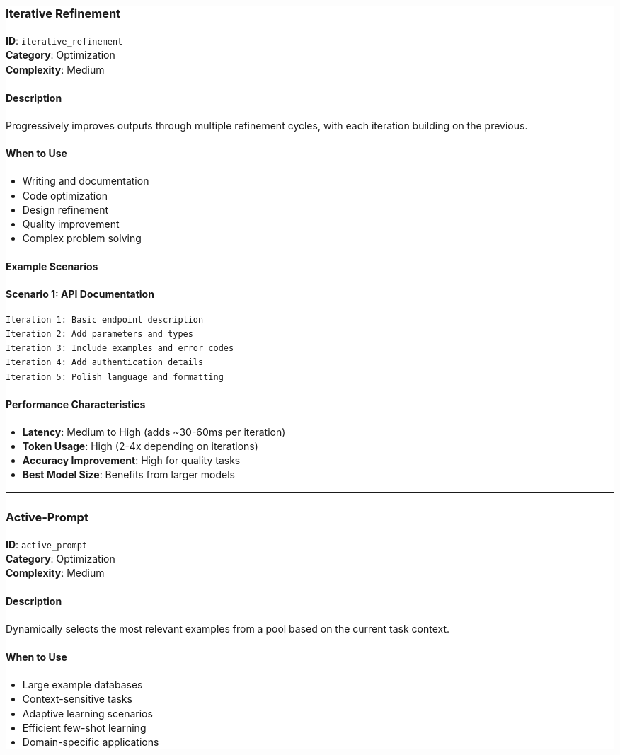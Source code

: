 ### Iterative Refinement

**ID**: `iterative_refinement`  
**Category**: Optimization  
**Complexity**: Medium

#### Description

Progressively improves outputs through multiple refinement cycles, with each iteration building on the previous.

#### When to Use

- Writing and documentation
- Code optimization
- Design refinement
- Quality improvement
- Complex problem solving

#### Example Scenarios

**Scenario 1: API Documentation**

```
Iteration 1: Basic endpoint description
Iteration 2: Add parameters and types
Iteration 3: Include examples and error codes
Iteration 4: Add authentication details
Iteration 5: Polish language and formatting
```

#### Performance Characteristics

- **Latency**: Medium to High (adds ~30-60ms per iteration)
- **Token Usage**: High (2-4x depending on iterations)
- **Accuracy Improvement**: High for quality tasks
- **Best Model Size**: Benefits from larger models

---

### Active-Prompt

**ID**: `active_prompt`  
**Category**: Optimization  
**Complexity**: Medium

#### Description

Dynamically selects the most relevant examples from a pool based on the current task context.

#### When to Use

- Large example databases
- Context-sensitive tasks
- Adaptive learning scenarios
- Efficient few-shot learning
- Domain-specific applications
